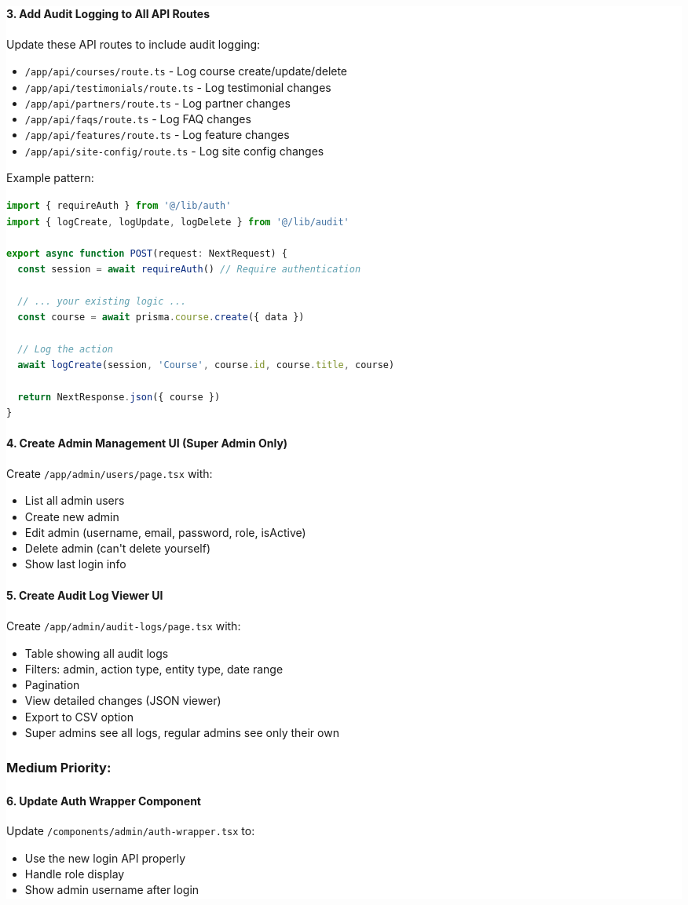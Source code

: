 #### 3. Add Audit Logging to All API Routes
Update these API routes to include audit logging:
- `/app/api/courses/route.ts` - Log course create/update/delete
- `/app/api/testimonials/route.ts` - Log testimonial changes
- `/app/api/partners/route.ts` - Log partner changes
- `/app/api/faqs/route.ts` - Log FAQ changes
- `/app/api/features/route.ts` - Log feature changes
- `/app/api/site-config/route.ts` - Log site config changes

Example pattern:
```typescript
import { requireAuth } from '@/lib/auth'
import { logCreate, logUpdate, logDelete } from '@/lib/audit'

export async function POST(request: NextRequest) {
  const session = await requireAuth() // Require authentication
  
  // ... your existing logic ...
  const course = await prisma.course.create({ data })
  
  // Log the action
  await logCreate(session, 'Course', course.id, course.title, course)
  
  return NextResponse.json({ course })
}
```

#### 4. Create Admin Management UI (Super Admin Only)
Create `/app/admin/users/page.tsx` with:
- List all admin users
- Create new admin
- Edit admin (username, email, password, role, isActive)
- Delete admin (can't delete yourself)
- Show last login info

#### 5. Create Audit Log Viewer UI
Create `/app/admin/audit-logs/page.tsx` with:
- Table showing all audit logs
- Filters: admin, action type, entity type, date range
- Pagination
- View detailed changes (JSON viewer)
- Export to CSV option
- Super admins see all logs, regular admins see only their own

### Medium Priority:

#### 6. Update Auth Wrapper Component
Update `/components/admin/auth-wrapper.tsx` to:
- Use the new login API properly
- Handle role display
- Show admin username after login
